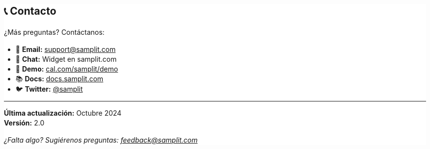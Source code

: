 
## 📞 Contacto

¿Más preguntas? Contáctanos:

- 📧 **Email:** support@samplit.com
- 💬 **Chat:** Widget en samplit.com
- 📅 **Demo:** [cal.com/samplit/demo](https://cal.com/samplit/demo)
- 📚 **Docs:** [docs.samplit.com](https://docs.samplit.com)
- 🐦 **Twitter:** [@samplit](https://twitter.com/samplit)

---

**Última actualización:** Octubre 2024  
**Versión:** 2.0  

*¿Falta algo? Sugiérenos preguntas: feedback@samplit.com*
